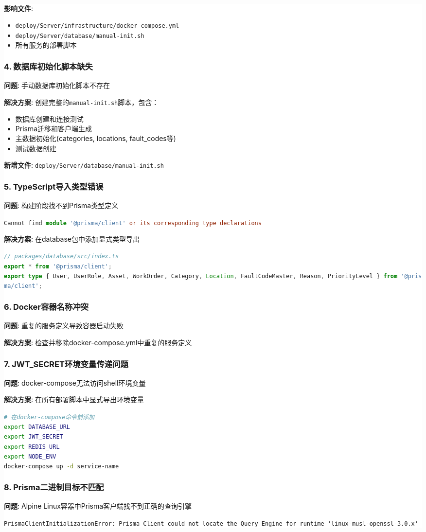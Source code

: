 **影响文件**: 
- `deploy/Server/infrastructure/docker-compose.yml`
- `deploy/Server/database/manual-init.sh`
- 所有服务的部署脚本

### 4. 数据库初始化脚本缺失
**问题**: 手动数据库初始化脚本不存在

**解决方案**: 创建完整的`manual-init.sh`脚本，包含：
- 数据库创建和连接测试
- Prisma迁移和客户端生成  
- 主数据初始化(categories, locations, fault_codes等)
- 测试数据创建

**新增文件**: `deploy/Server/database/manual-init.sh`

### 5. TypeScript导入类型错误
**问题**: 构建阶段找不到Prisma类型定义
```typescript
Cannot find module '@prisma/client' or its corresponding type declarations
```

**解决方案**: 在database包中添加显式类型导出
```typescript
// packages/database/src/index.ts
export * from '@prisma/client';
export type { User, UserRole, Asset, WorkOrder, Category, Location, FaultCodeMaster, Reason, PriorityLevel } from '@prisma/client';
```

### 6. Docker容器名称冲突
**问题**: 重复的服务定义导致容器启动失败

**解决方案**: 检查并移除docker-compose.yml中重复的服务定义

### 7. JWT_SECRET环境变量传递问题
**问题**: docker-compose无法访问shell环境变量

**解决方案**: 在所有部署脚本中显式导出环境变量
```bash
# 在docker-compose命令前添加
export DATABASE_URL
export JWT_SECRET  
export REDIS_URL
export NODE_ENV
docker-compose up -d service-name
```

### 8. Prisma二进制目标不匹配
**问题**: Alpine Linux容器中Prisma客户端找不到正确的查询引擎
```
PrismaClientInitializationError: Prisma Client could not locate the Query Engine for runtime 'linux-musl-openssl-3.0.x'
```

